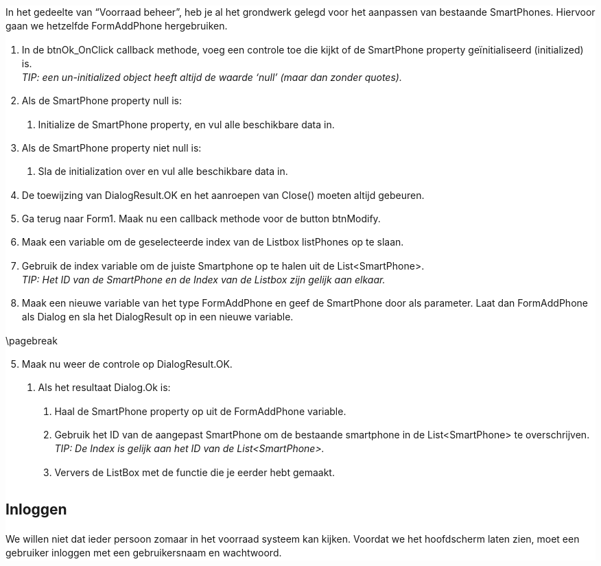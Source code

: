 In het gedeelte van “Voorraad beheer”, heb je al het grondwerk gelegd
voor het aanpassen van bestaande SmartPhones. Hiervoor gaan we hetzelfde
FormAddPhone hergebruiken.

1.  In de btnOk_OnClick callback methode, voeg een controle toe die
    kijkt of de SmartPhone property geïnitialiseerd (initialized) is.  
    *TIP: een un-initialized object heeft altijd de waarde ‘null’ (maar
    dan zonder quotes).*

2.  Als de SmartPhone property null is:

    1.  Initialize de SmartPhone property, en vul alle beschikbare data
        in.

3.  Als de SmartPhone property niet null is:

    1.  Sla de initialization over en vul alle beschikbare data in.

4.  De toewijzing van DialogResult.OK en het aanroepen van Close()
    moeten altijd gebeuren.



1.  Ga terug naar Form1. Maak nu een callback methode voor de button
    btnModify.

2.  Maak een variable om de geselecteerde index van de Listbox
    listPhones op te slaan.

3.  Gebruik de index variable om de juiste Smartphone op te halen uit de
    List\<SmartPhone\>.  
    *TIP: Het ID van de SmartPhone en de Index van de Listbox zijn
    gelijk aan elkaar.*

4.  Maak een nieuwe variable van het type FormAddPhone en geef de
    SmartPhone door als parameter. Laat dan FormAddPhone als Dialog en
    sla het DialogResult op in een nieuwe variable.

\pagebreak

5.  Maak nu weer de controle op DialogResult.OK.

    1.  Als het resultaat Dialog.Ok is:

        1.  Haal de SmartPhone property op uit de FormAddPhone variable.

        2.  Gebruik het ID van de aangepast SmartPhone om de bestaande
            smartphone in de List\<SmartPhone\> te overschrijven.  
            *TIP: De Index is gelijk aan het ID van de
            List\<SmartPhone\>.*

        3.  Ververs de ListBox met de functie die je eerder hebt
            gemaakt.

## Inloggen

We willen niet dat ieder persoon zomaar in het voorraad systeem kan
kijken. Voordat we het hoofdscherm laten zien, moet een gebruiker
inloggen met een gebruikersnaam en wachtwoord.
